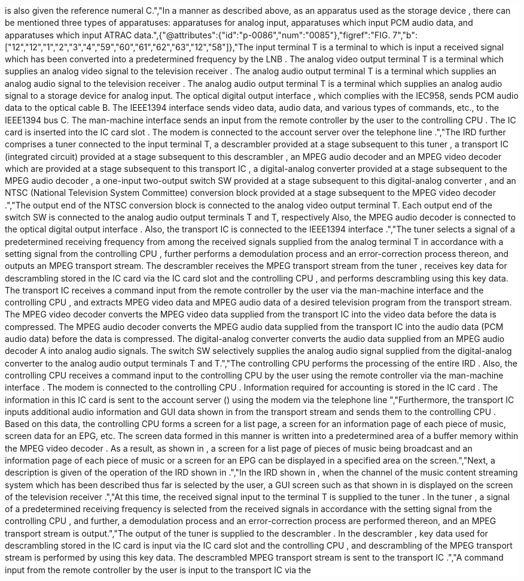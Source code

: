 is also given the reference numeral C.","In a manner as described above, as an apparatus used as the storage device , there can be mentioned three types of apparatuses: apparatuses for analog input, apparatuses which input PCM audio data, and apparatuses which input ATRAC data.",{"@attributes":{"id":"p-0086","num":"0085"},"figref":"FIG. 7","b":["12","12","1","2","3","4","59","60","61","62","63","12","58"]},"The input terminal T is a terminal to which is input a received signal which has been converted into a predetermined frequency by the LNB . The analog video output terminal T is a terminal which supplies an analog video signal to the television receiver . The analog audio output terminal T is a terminal which supplies an analog audio signal to the television receiver . The analog audio output terminal T is a terminal which supplies an analog audio signal to a storage device for analog input. The optical digital output interface , which complies with the IEC958, sends PCM audio data to the optical cable B. The IEEE1394 interface  sends video data, audio data, and various types of commands, etc., to the IEEE1394 bus C. The man-machine interface  sends an input from the remote controller by the user to the controlling CPU . The IC card  is inserted into the IC card slot . The modem  is connected to the account server  over the telephone line .","The IRD  further comprises a tuner  connected to the input terminal T, a descrambler  provided at a stage subsequent to this tuner , a transport IC (integrated circuit)  provided at a stage subsequent to this descrambler , an MPEG audio decoder  and an MPEG video decoder  which are provided at a stage subsequent to this transport IC , a digital-analog converter  provided at a stage subsequent to the MPEG audio decoder , a one-input two-output switch SW provided at a stage subsequent to this digital-analog converter , and an NTSC (National Television System Committee) conversion block  provided at a stage subsequent to the MPEG video decoder .","The output end of the NTSC conversion block  is connected to the analog video output terminal T. Each output end of the switch SW is connected to the analog audio output terminals T and T, respectively Also, the MPEG audio decoder  is connected to the optical digital output interface . Also, the transport IC  is connected to the IEEE1394 interface .","The tuner  selects a signal of a predetermined receiving frequency from among the received signals supplied from the analog terminal T in accordance with a setting signal from the controlling CPU , further performs a demodulation process and an error-correction process thereon, and outputs an MPEG transport stream. The descrambler  receives the MPEG transport stream from the tuner , receives key data for descrambling stored in the IC card  via the IC card slot  and the controlling CPU , and performs descrambling using this key data. The transport IC  receives a command input from the remote controller  by the user via the man-machine interface  and the controlling CPU , and extracts MPEG video data and MPEG audio data of a desired television program from the transport stream. The MPEG video decoder  converts the MPEG video data supplied from the transport IC  into the video data before the data is compressed. The MPEG audio decoder  converts the MPEG audio data supplied from the transport IC  into the audio data (PCM audio data) before the data is compressed. The digital-analog converter  converts the audio data supplied from an MPEG audio decoder A into analog audio signals. The switch SW selectively supplies the analog audio signal supplied from the digital-analog converter  to the analog audio output terminals T and T.","The controlling CPU  performs the processing of the entire IRD . Also, the controlling CPU  receives a command input to the controlling CPU  by the user using the remote controller  via the man-machine interface . The modem  is connected to the controlling CPU . Information required for accounting is stored in the IC card . The information in this IC card  is sent to the account server  () using the modem  via the telephone line ","Furthermore, the transport IC  inputs additional audio information and GUI data shown in  from the transport stream and sends them to the controlling CPU . Based on this data, the controlling CPU  forms a screen for a list page, a screen for an information page of each piece of music, screen data for an EPG, etc. The screen data formed in this manner is written into a predetermined area of a buffer memory within the MPEG video decoder . As a result, as shown in , a screen for a list page of pieces of music being broadcast and an information page of each piece of music or a screen for an EPG can be displayed in a specified area on the screen.","Next, a description is given of the operation of the IRD  shown in .","In the IRD  shown in , when the channel of the music content streaming system which has been described thus far is selected by the user, a GUI screen such as that shown in  is displayed on the screen of the television receiver .","At this time, the received signal input to the terminal T is supplied to the tuner . In the tuner , a signal of a predetermined receiving frequency is selected from the received signals in accordance with the setting signal from the controlling CPU , and further, a demodulation process and an error-correction process are performed thereon, and an MPEG transport stream is output.","The output of the tuner  is supplied to the descrambler . In the descrambler , key data used for descrambling stored in the IC card  is input via the IC card slot  and the controlling CPU , and descrambling of the MPEG transport stream is performed by using this key data. The descrambled MPEG transport stream is sent to the transport IC .","A command input from the remote controller  by the user is input to the transport IC  via the